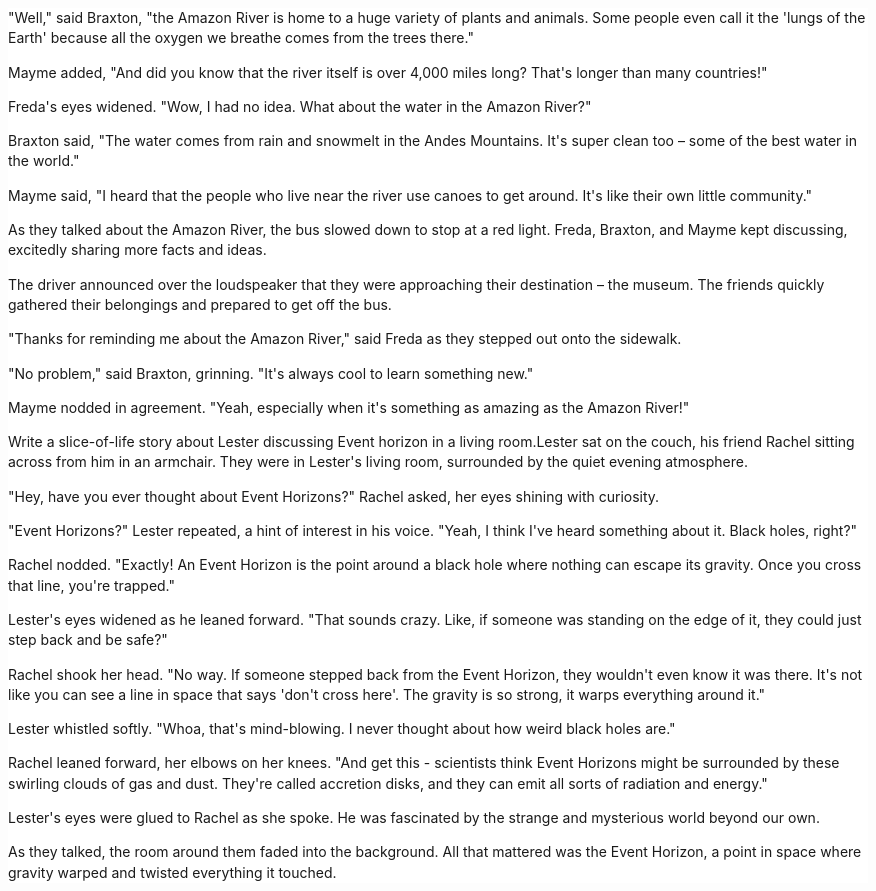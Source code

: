 "Well," said Braxton, "the Amazon River is home to a huge variety of plants and animals. Some people even call it the 'lungs of the Earth' because all the oxygen we breathe comes from the trees there."

Mayme added, "And did you know that the river itself is over 4,000 miles long? That's longer than many countries!"

Freda's eyes widened. "Wow, I had no idea. What about the water in the Amazon River?"

Braxton said, "The water comes from rain and snowmelt in the Andes Mountains. It's super clean too – some of the best water in the world."

Mayme said, "I heard that the people who live near the river use canoes to get around. It's like their own little community."

As they talked about the Amazon River, the bus slowed down to stop at a red light. Freda, Braxton, and Mayme kept discussing, excitedly sharing more facts and ideas.

The driver announced over the loudspeaker that they were approaching their destination – the museum. The friends quickly gathered their belongings and prepared to get off the bus.

"Thanks for reminding me about the Amazon River," said Freda as they stepped out onto the sidewalk.

"No problem," said Braxton, grinning. "It's always cool to learn something new."

Mayme nodded in agreement. "Yeah, especially when it's something as amazing as the Amazon River!"
<end>

Write a slice-of-life story about Lester discussing Event horizon in a living room.<start>Lester sat on the couch, his friend Rachel sitting across from him in an armchair. They were in Lester's living room, surrounded by the quiet evening atmosphere.

"Hey, have you ever thought about Event Horizons?" Rachel asked, her eyes shining with curiosity.

"Event Horizons?" Lester repeated, a hint of interest in his voice. "Yeah, I think I've heard something about it. Black holes, right?"

Rachel nodded. "Exactly! An Event Horizon is the point around a black hole where nothing can escape its gravity. Once you cross that line, you're trapped."

Lester's eyes widened as he leaned forward. "That sounds crazy. Like, if someone was standing on the edge of it, they could just step back and be safe?"

Rachel shook her head. "No way. If someone stepped back from the Event Horizon, they wouldn't even know it was there. It's not like you can see a line in space that says 'don't cross here'. The gravity is so strong, it warps everything around it."

Lester whistled softly. "Whoa, that's mind-blowing. I never thought about how weird black holes are."

Rachel leaned forward, her elbows on her knees. "And get this - scientists think Event Horizons might be surrounded by these swirling clouds of gas and dust. They're called accretion disks, and they can emit all sorts of radiation and energy."

Lester's eyes were glued to Rachel as she spoke. He was fascinated by the strange and mysterious world beyond our own.

As they talked, the room around them faded into the background. All that mattered was the Event Horizon, a point in space where gravity warped and twisted everything it touched.
